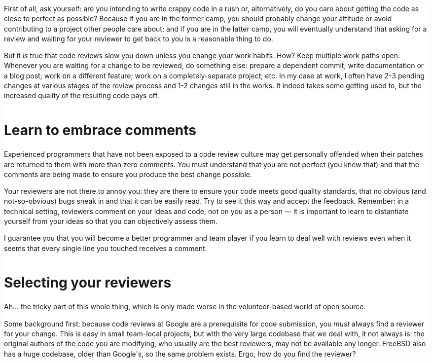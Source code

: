 First of all, ask yourself: are you intending to write crappy code in a
rush or, alternatively, do you care about getting the code as close to
perfect as possible? Because if you are in the former camp, you should
probably change your attitude or avoid contributing to a project other
people care about; and if you are in the latter camp, you will
eventually understand that asking for a review and waiting for your
reviewer to get back to you is a reasonable thing to do.

But it *is* true that code reviews slow you down unless you change your
work habits. How? Keep multiple work paths open. Whenever you are
waiting for a change to be reviewed, do something else: prepare a
dependent commit; write documentation or a blog post; work on a
different feature; work on a completely-separate project; etc. In my
case at work, I often have 2-3 pending changes at various stages of the
review process and 1-2 changes still in the works. It indeed takes some
getting used to, but the increased quality of the resulting code pays
off.

# Learn to embrace comments

Experienced programmers that have not been exposed to a code review
culture may get personally offended when their patches are returned to
them with more than zero comments. You must understand that you are not
perfect (you knew that) and that the comments are being made to ensure
you produce the best change possible.

Your reviewers are not there to annoy you: they are there to ensure your
code meets good quality standards, that no obvious (and not-so-obvious)
bugs sneak in and that it can be easily read. Try to see it this way and
accept the feedback. Remember: in a technical setting, reviewers comment
on your ideas and code, not on you as a person &mdash; it is important to
learn to distantiate yourself from your ideas so that you can
objectively assess them.

I guarantee you that you will become a better programmer and team player
if you learn to deal well with reviews even when it seems that every
single line you touched receives a comment.

# Selecting your reviewers

Ah... the tricky part of this whole thing, which is only made worse in
the volunteer-based world of open source.

Some background first: because code reviews at Google are a prerequisite
for code submission, you *must* always find a reviewer for your change.
This is easy in small team-local projects, but with the very large
codebase that we deal with, it not always is: the original authors of
the code you are modifying, who usually are the best reviewers, may not
be available any longer. FreeBSD also has a huge codebase, older than
Google's, so the same problem exists. Ergo, how do you find the
reviewer?
